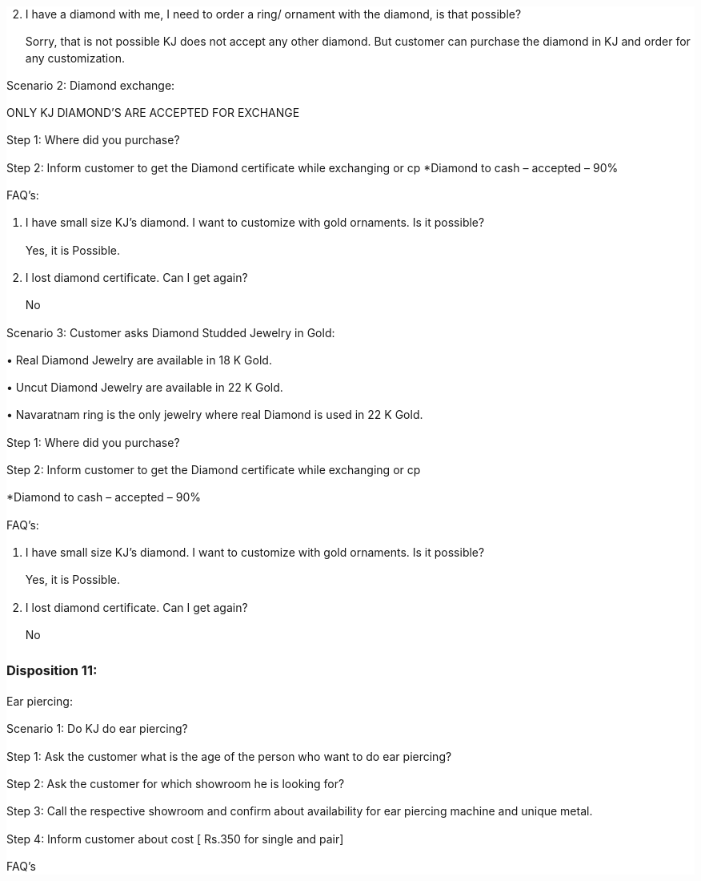 2. I have a diamond with me, I need to order a ring/ ornament with the diamond, is that possible?

    Sorry, that is not possible KJ does not accept any other diamond. But customer can purchase the diamond in KJ and order for any customization.

Scenario 2: Diamond exchange: 

ONLY KJ DIAMOND’S ARE ACCEPTED FOR EXCHANGE

Step 1: Where did you purchase?

Step 2: Inform customer to get the Diamond certificate while exchanging or cp
*Diamond to cash – accepted – 90%

FAQ’s:

1. I have small size KJ’s diamond. I want to customize with gold ornaments. Is it possible?

    Yes, it is Possible.

2. I lost diamond certificate. Can I get again?

    No 

Scenario 3: Customer asks Diamond Studded Jewelry in Gold: 

   • Real Diamond Jewelry are available in 18 K Gold.

   • Uncut Diamond Jewelry are available in 22 K Gold.

   • Navaratnam ring is the only jewelry where real Diamond is used in 22 K Gold.

Step 1: Where did you purchase?

Step 2: Inform customer to get the Diamond certificate while exchanging or cp

  *Diamond to cash – accepted – 90%

FAQ’s:

1. I have small size KJ’s diamond. I want to customize with gold ornaments. Is it possible?

    Yes, it is Possible.

2. I lost diamond certificate. Can I get again?

    No 

### **Disposition 11:**

Ear piercing:

Scenario 1: Do KJ do ear piercing?

Step 1: Ask the customer what is the age of the person who want to do ear piercing?

Step 2: Ask the customer for which showroom he is looking for?

Step 3: Call the respective showroom and confirm about availability for ear piercing machine and unique metal.

Step 4: Inform customer about cost [ Rs.350 for single and pair]

FAQ’s

